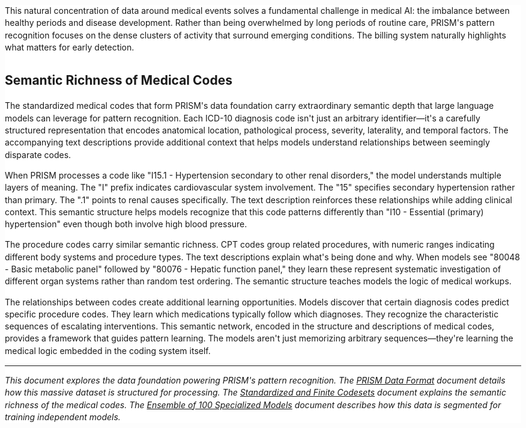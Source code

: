 This natural concentration of data around medical events solves a fundamental challenge in medical AI: the imbalance between healthy periods and disease development. Rather than being overwhelmed by long periods of routine care, PRISM's pattern recognition focuses on the dense clusters of activity that surround emerging conditions. The billing system naturally highlights what matters for early detection.

## Semantic Richness of Medical Codes

The standardized medical codes that form PRISM's data foundation carry extraordinary semantic depth that large language models can leverage for pattern recognition. Each ICD-10 diagnosis code isn't just an arbitrary identifier—it's a carefully structured representation that encodes anatomical location, pathological process, severity, laterality, and temporal factors. The accompanying text descriptions provide additional context that helps models understand relationships between seemingly disparate codes.

When PRISM processes a code like "I15.1 - Hypertension secondary to other renal disorders," the model understands multiple layers of meaning. The "I" prefix indicates cardiovascular system involvement. The "15" specifies secondary hypertension rather than primary. The ".1" points to renal causes specifically. The text description reinforces these relationships while adding clinical context. This semantic structure helps models recognize that this code patterns differently than "I10 - Essential (primary) hypertension" even though both involve high blood pressure.

The procedure codes carry similar semantic richness. CPT codes group related procedures, with numeric ranges indicating different body systems and procedure types. The text descriptions explain what's being done and why. When models see "80048 - Basic metabolic panel" followed by "80076 - Hepatic function panel," they learn these represent systematic investigation of different organ systems rather than random test ordering. The semantic structure teaches models the logic of medical workups.

The relationships between codes create additional learning opportunities. Models discover that certain diagnosis codes predict specific procedure codes. They learn which medications typically follow which diagnoses. They recognize the characteristic sequences of escalating interventions. This semantic network, encoded in the structure and descriptions of medical codes, provides a framework that guides pattern learning. The models aren't just memorizing arbitrary sequences—they're learning the medical logic embedded in the coding system itself.

---

*This document explores the data foundation powering PRISM's pattern recognition. The [PRISM Data Format](/10-prism-data-format) document details how this massive dataset is structured for processing. The [Standardized and Finite Codesets](/13-standardized-codesets) document explains the semantic richness of the medical codes. The [Ensemble of 100 Specialized Models](/21-ensemble-models) document describes how this data is segmented for training independent models.*
